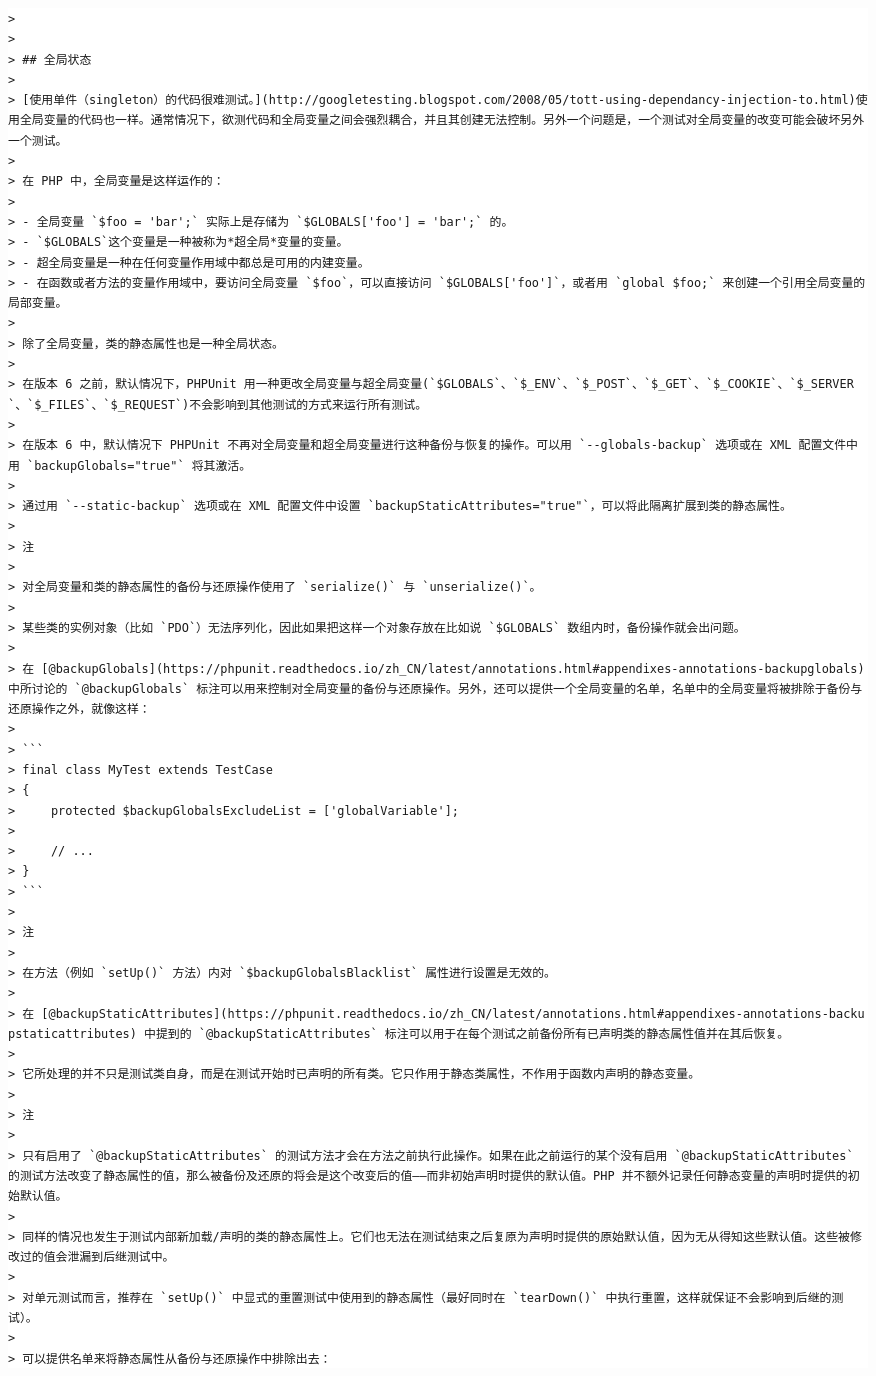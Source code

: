    ```
> 
>
> ## 全局状态
>
> [使用单件（singleton）的代码很难测试。](http://googletesting.blogspot.com/2008/05/tott-using-dependancy-injection-to.html)使用全局变量的代码也一样。通常情况下，欲测代码和全局变量之间会强烈耦合，并且其创建无法控制。另外一个问题是，一个测试对全局变量的改变可能会破坏另外一个测试。
>
> 在 PHP 中，全局变量是这样运作的：
>
> - 全局变量 `$foo = 'bar';` 实际上是存储为 `$GLOBALS['foo'] = 'bar';` 的。
> - `$GLOBALS`这个变量是一种被称为*超全局*变量的变量。
> - 超全局变量是一种在任何变量作用域中都总是可用的内建变量。
> - 在函数或者方法的变量作用域中，要访问全局变量 `$foo`，可以直接访问 `$GLOBALS['foo']`，或者用 `global $foo;` 来创建一个引用全局变量的局部变量。
>
> 除了全局变量，类的静态属性也是一种全局状态。
>
> 在版本 6 之前，默认情况下，PHPUnit 用一种更改全局变量与超全局变量(`$GLOBALS`、`$_ENV`、`$_POST`、`$_GET`、`$_COOKIE`、`$_SERVER`、`$_FILES`、`$_REQUEST`)不会影响到其他测试的方式来运行所有测试。
>
> 在版本 6 中，默认情况下 PHPUnit 不再对全局变量和超全局变量进行这种备份与恢复的操作。可以用 `--globals-backup` 选项或在 XML 配置文件中用 `backupGlobals="true"` 将其激活。
>
> 通过用 `--static-backup` 选项或在 XML 配置文件中设置 `backupStaticAttributes="true"`，可以将此隔离扩展到类的静态属性。
>
> 注
>
> 对全局变量和类的静态属性的备份与还原操作使用了 `serialize()` 与 `unserialize()`。
>
> 某些类的实例对象（比如 `PDO`）无法序列化，因此如果把这样一个对象存放在比如说 `$GLOBALS` 数组内时，备份操作就会出问题。
>
> 在 [@backupGlobals](https://phpunit.readthedocs.io/zh_CN/latest/annotations.html#appendixes-annotations-backupglobals) 中所讨论的 `@backupGlobals` 标注可以用来控制对全局变量的备份与还原操作。另外，还可以提供一个全局变量的名单，名单中的全局变量将被排除于备份与还原操作之外，就像这样：
>
> ```
> final class MyTest extends TestCase
> {
>     protected $backupGlobalsExcludeList = ['globalVariable'];
> 
>     // ...
> }
> ```
>
> 注
>
> 在方法（例如 `setUp()` 方法）内对 `$backupGlobalsBlacklist` 属性进行设置是无效的。
>
> 在 [@backupStaticAttributes](https://phpunit.readthedocs.io/zh_CN/latest/annotations.html#appendixes-annotations-backupstaticattributes) 中提到的 `@backupStaticAttributes` 标注可以用于在每个测试之前备份所有已声明类的静态属性值并在其后恢复。
>
> 它所处理的并不只是测试类自身，而是在测试开始时已声明的所有类。它只作用于静态类属性，不作用于函数内声明的静态变量。
>
> 注
>
> 只有启用了 `@backupStaticAttributes` 的测试方法才会在方法之前执行此操作。如果在此之前运行的某个没有启用 `@backupStaticAttributes` 的测试方法改变了静态属性的值，那么被备份及还原的将会是这个改变后的值——而非初始声明时提供的默认值。PHP 并不额外记录任何静态变量的声明时提供的初始默认值。
>
> 同样的情况也发生于测试内部新加载/声明的类的静态属性上。它们也无法在测试结束之后复原为声明时提供的原始默认值，因为无从得知这些默认值。这些被修改过的值会泄漏到后继测试中。
>
> 对单元测试而言，推荐在 `setUp()` 中显式的重置测试中使用到的静态属性（最好同时在 `tearDown()` 中执行重置，这样就保证不会影响到后继的测试）。
>
> 可以提供名单来将静态属性从备份与还原操作中排除出去：
   ```